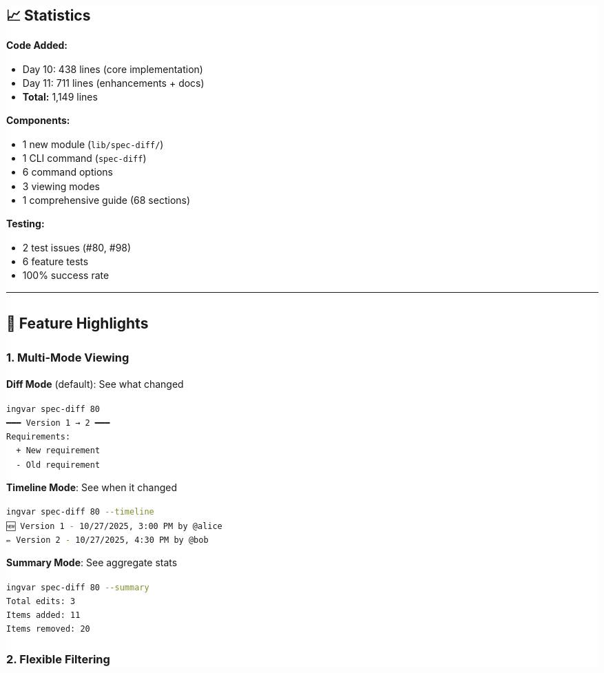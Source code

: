 
## 📈 Statistics

**Code Added:**

- Day 10: 438 lines (core implementation)
- Day 11: 711 lines (enhancements + docs)
- **Total:** 1,149 lines

**Components:**

- 1 new module (`lib/spec-diff/`)
- 1 CLI command (`spec-diff`)
- 6 command options
- 3 viewing modes
- 1 comprehensive guide (68 sections)

**Testing:**

- 2 test issues (#80, #98)
- 6 feature tests
- 100% success rate

---

## 🎨 Feature Highlights

### 1. Multi-Mode Viewing

**Diff Mode** (default): See what changed

```bash
ingvar spec-diff 80
━━━ Version 1 → 2 ━━━
Requirements:
  + New requirement
  - Old requirement
```

**Timeline Mode**: See when it changed

```bash
ingvar spec-diff 80 --timeline
🆕 Version 1 - 10/27/2025, 3:00 PM by @alice
✏️ Version 2 - 10/27/2025, 4:30 PM by @bob
```

**Summary Mode**: See aggregate stats

```bash
ingvar spec-diff 80 --summary
Total edits: 3
Items added: 11
Items removed: 20
```

### 2. Flexible Filtering
